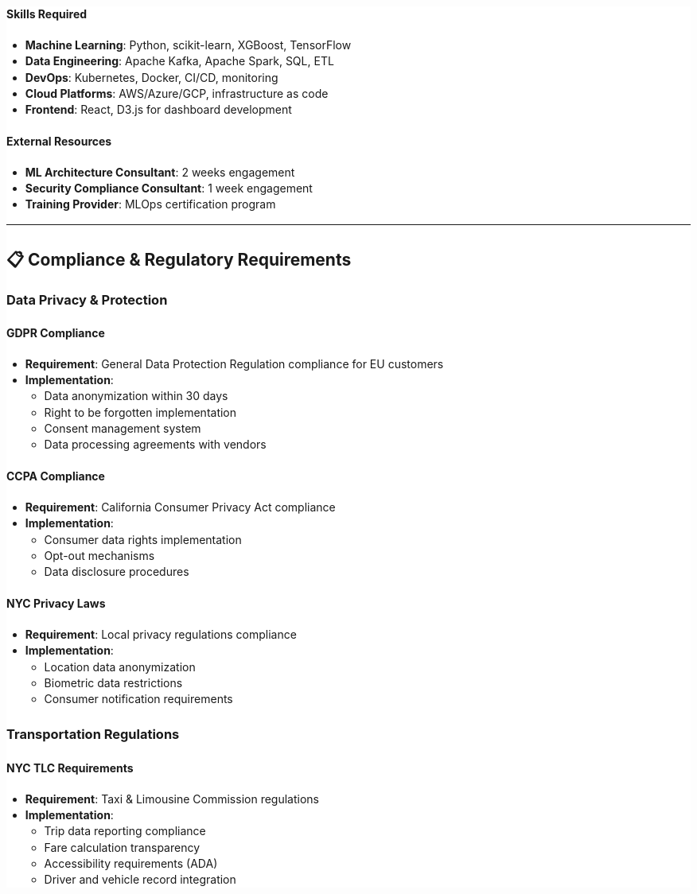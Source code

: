 #### **Skills Required**

- **Machine Learning**: Python, scikit-learn, XGBoost, TensorFlow
- **Data Engineering**: Apache Kafka, Apache Spark, SQL, ETL
- **DevOps**: Kubernetes, Docker, CI/CD, monitoring
- **Cloud Platforms**: AWS/Azure/GCP, infrastructure as code
- **Frontend**: React, D3.js for dashboard development

#### **External Resources**

- **ML Architecture Consultant**: 2 weeks engagement
- **Security Compliance Consultant**: 1 week engagement
- **Training Provider**: MLOps certification program

---

## 📋 **Compliance & Regulatory Requirements**

### **Data Privacy & Protection**

#### **GDPR Compliance**

- **Requirement**: General Data Protection Regulation compliance for EU customers
- **Implementation**:
  - Data anonymization within 30 days
  - Right to be forgotten implementation
  - Consent management system
  - Data processing agreements with vendors

#### **CCPA Compliance**

- **Requirement**: California Consumer Privacy Act compliance
- **Implementation**:
  - Consumer data rights implementation
  - Opt-out mechanisms
  - Data disclosure procedures

#### **NYC Privacy Laws**

- **Requirement**: Local privacy regulations compliance
- **Implementation**:
  - Location data anonymization
  - Biometric data restrictions
  - Consumer notification requirements

### **Transportation Regulations**

#### **NYC TLC Requirements**

- **Requirement**: Taxi & Limousine Commission regulations
- **Implementation**:
  - Trip data reporting compliance
  - Fare calculation transparency
  - Accessibility requirements (ADA)
  - Driver and vehicle record integration
